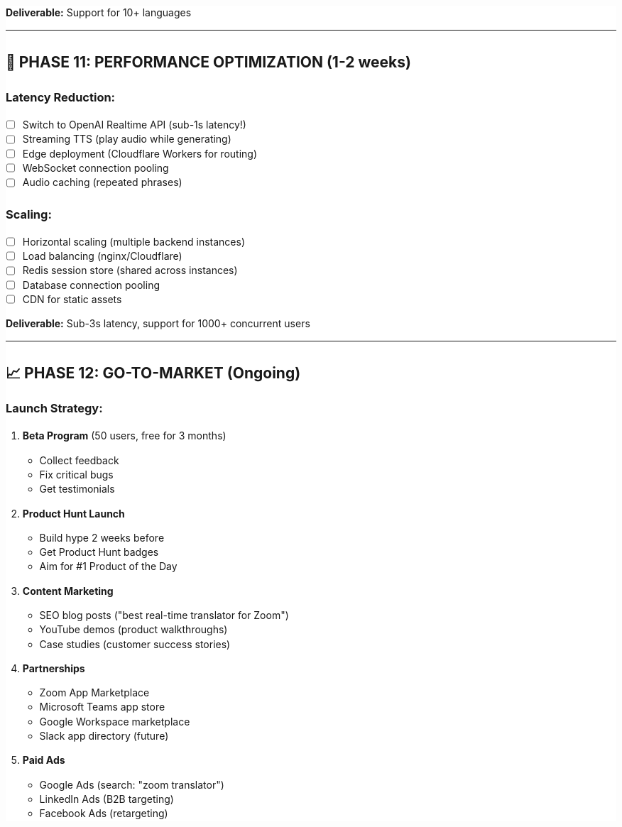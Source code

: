**Deliverable:** Support for 10+ languages

---

## 🚀 **PHASE 11: PERFORMANCE OPTIMIZATION (1-2 weeks)**

### **Latency Reduction:**
- [ ] Switch to OpenAI Realtime API (sub-1s latency!)
- [ ] Streaming TTS (play audio while generating)
- [ ] Edge deployment (Cloudflare Workers for routing)
- [ ] WebSocket connection pooling
- [ ] Audio caching (repeated phrases)

### **Scaling:**
- [ ] Horizontal scaling (multiple backend instances)
- [ ] Load balancing (nginx/Cloudflare)
- [ ] Redis session store (shared across instances)
- [ ] Database connection pooling
- [ ] CDN for static assets

**Deliverable:** Sub-3s latency, support for 1000+ concurrent users

---

## 📈 **PHASE 12: GO-TO-MARKET (Ongoing)**

### **Launch Strategy:**
1. **Beta Program** (50 users, free for 3 months)
   - Collect feedback
   - Fix critical bugs
   - Get testimonials

2. **Product Hunt Launch**
   - Build hype 2 weeks before
   - Get Product Hunt badges
   - Aim for #1 Product of the Day

3. **Content Marketing**
   - SEO blog posts ("best real-time translator for Zoom")
   - YouTube demos (product walkthroughs)
   - Case studies (customer success stories)

4. **Partnerships**
   - Zoom App Marketplace
   - Microsoft Teams app store
   - Google Workspace marketplace
   - Slack app directory (future)

5. **Paid Ads**
   - Google Ads (search: "zoom translator")
   - LinkedIn Ads (B2B targeting)
   - Facebook Ads (retargeting)
